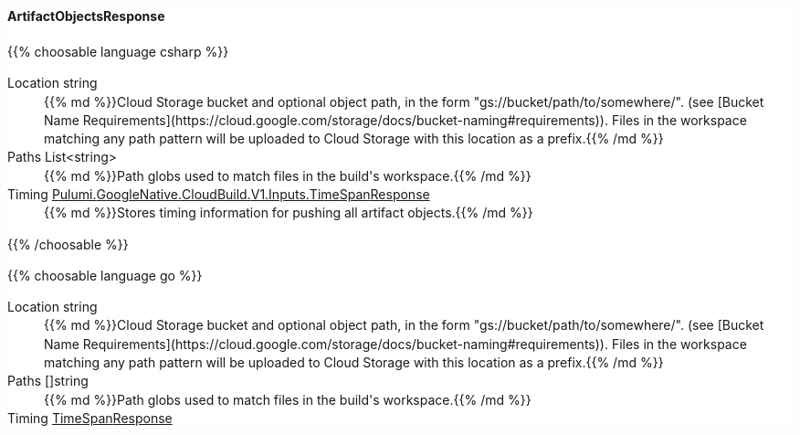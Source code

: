 <h4 id="artifactobjectsresponse">Artifact<wbr>Objects<wbr>Response</h4>

{{% choosable language csharp %}}
<dl class="resources-properties"><dt class="property-required"
            title="Required">
        <span id="location_csharp">
<a href="#location_csharp" style="color: inherit; text-decoration: inherit;">Location</a>
</span>
        <span class="property-indicator"></span>
        <span class="property-type">string</span>
    </dt>
    <dd>{{% md %}}Cloud Storage bucket and optional object path, in the form "gs://bucket/path/to/somewhere/". (see [Bucket Name Requirements](https://cloud.google.com/storage/docs/bucket-naming#requirements)). Files in the workspace matching any path pattern will be uploaded to Cloud Storage with this location as a prefix.{{% /md %}}</dd><dt class="property-required"
            title="Required">
        <span id="paths_csharp">
<a href="#paths_csharp" style="color: inherit; text-decoration: inherit;">Paths</a>
</span>
        <span class="property-indicator"></span>
        <span class="property-type">List&lt;string&gt;</span>
    </dt>
    <dd>{{% md %}}Path globs used to match files in the build's workspace.{{% /md %}}</dd><dt class="property-required"
            title="Required">
        <span id="timing_csharp">
<a href="#timing_csharp" style="color: inherit; text-decoration: inherit;">Timing</a>
</span>
        <span class="property-indicator"></span>
        <span class="property-type"><a href="#timespanresponse">Pulumi.<wbr>Google<wbr>Native.<wbr>Cloud<wbr>Build.<wbr>V1.<wbr>Inputs.<wbr>Time<wbr>Span<wbr>Response</a></span>
    </dt>
    <dd>{{% md %}}Stores timing information for pushing all artifact objects.{{% /md %}}</dd></dl>
{{% /choosable %}}

{{% choosable language go %}}
<dl class="resources-properties"><dt class="property-required"
            title="Required">
        <span id="location_go">
<a href="#location_go" style="color: inherit; text-decoration: inherit;">Location</a>
</span>
        <span class="property-indicator"></span>
        <span class="property-type">string</span>
    </dt>
    <dd>{{% md %}}Cloud Storage bucket and optional object path, in the form "gs://bucket/path/to/somewhere/". (see [Bucket Name Requirements](https://cloud.google.com/storage/docs/bucket-naming#requirements)). Files in the workspace matching any path pattern will be uploaded to Cloud Storage with this location as a prefix.{{% /md %}}</dd><dt class="property-required"
            title="Required">
        <span id="paths_go">
<a href="#paths_go" style="color: inherit; text-decoration: inherit;">Paths</a>
</span>
        <span class="property-indicator"></span>
        <span class="property-type">[]string</span>
    </dt>
    <dd>{{% md %}}Path globs used to match files in the build's workspace.{{% /md %}}</dd><dt class="property-required"
            title="Required">
        <span id="timing_go">
<a href="#timing_go" style="color: inherit; text-decoration: inherit;">Timing</a>
</span>
        <span class="property-indicator"></span>
        <span class="property-type"><a href="#timespanresponse">Time<wbr>Span<wbr>Response</a></span>
    </dt>